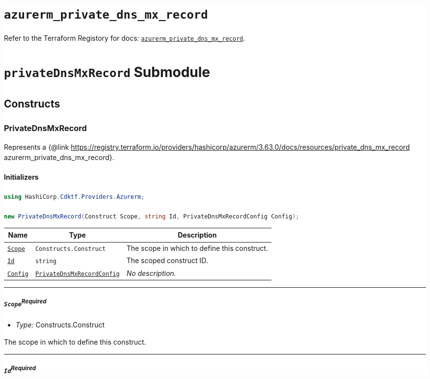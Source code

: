 # `azurerm_private_dns_mx_record`

Refer to the Terraform Registory for docs: [`azurerm_private_dns_mx_record`](https://registry.terraform.io/providers/hashicorp/azurerm/3.63.0/docs/resources/private_dns_mx_record).

# `privateDnsMxRecord` Submodule <a name="`privateDnsMxRecord` Submodule" id="@cdktf/provider-azurerm.privateDnsMxRecord"></a>

## Constructs <a name="Constructs" id="Constructs"></a>

### PrivateDnsMxRecord <a name="PrivateDnsMxRecord" id="@cdktf/provider-azurerm.privateDnsMxRecord.PrivateDnsMxRecord"></a>

Represents a {@link https://registry.terraform.io/providers/hashicorp/azurerm/3.63.0/docs/resources/private_dns_mx_record azurerm_private_dns_mx_record}.

#### Initializers <a name="Initializers" id="@cdktf/provider-azurerm.privateDnsMxRecord.PrivateDnsMxRecord.Initializer"></a>

```csharp
using HashiCorp.Cdktf.Providers.Azurerm;

new PrivateDnsMxRecord(Construct Scope, string Id, PrivateDnsMxRecordConfig Config);
```

| **Name** | **Type** | **Description** |
| --- | --- | --- |
| <code><a href="#@cdktf/provider-azurerm.privateDnsMxRecord.PrivateDnsMxRecord.Initializer.parameter.scope">Scope</a></code> | <code>Constructs.Construct</code> | The scope in which to define this construct. |
| <code><a href="#@cdktf/provider-azurerm.privateDnsMxRecord.PrivateDnsMxRecord.Initializer.parameter.id">Id</a></code> | <code>string</code> | The scoped construct ID. |
| <code><a href="#@cdktf/provider-azurerm.privateDnsMxRecord.PrivateDnsMxRecord.Initializer.parameter.config">Config</a></code> | <code><a href="#@cdktf/provider-azurerm.privateDnsMxRecord.PrivateDnsMxRecordConfig">PrivateDnsMxRecordConfig</a></code> | *No description.* |

---

##### `Scope`<sup>Required</sup> <a name="Scope" id="@cdktf/provider-azurerm.privateDnsMxRecord.PrivateDnsMxRecord.Initializer.parameter.scope"></a>

- *Type:* Constructs.Construct

The scope in which to define this construct.

---

##### `Id`<sup>Required</sup> <a name="Id" id="@cdktf/provider-azurerm.privateDnsMxRecord.PrivateDnsMxRecord.Initializer.parameter.id"></a>
